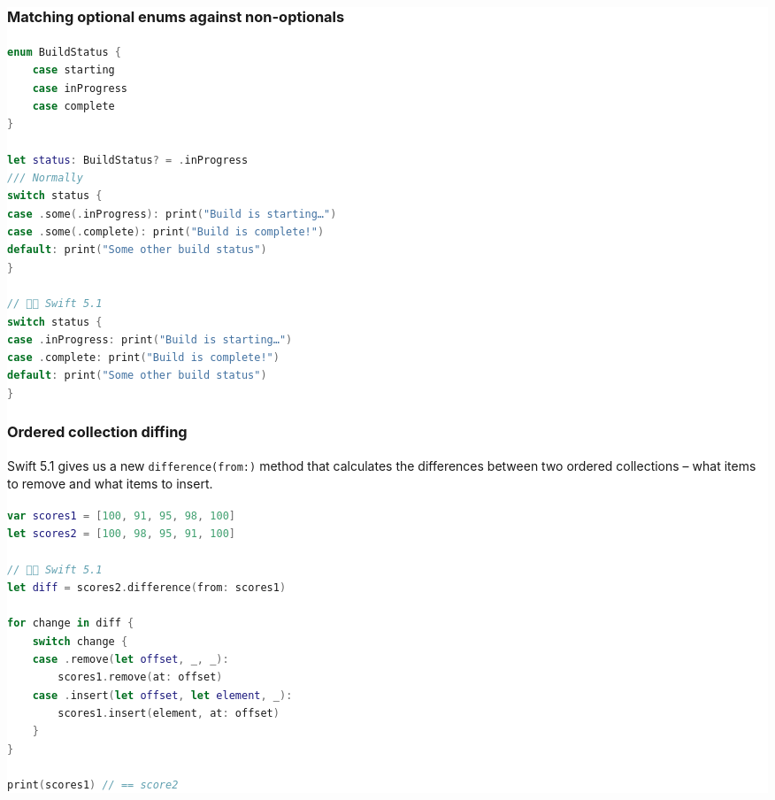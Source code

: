 

### Matching optional enums against non-optionals

```swift
enum BuildStatus {
    case starting
    case inProgress
    case complete
}

let status: BuildStatus? = .inProgress
/// Normally
switch status {
case .some(.inProgress): print("Build is starting…")
case .some(.complete): print("Build is complete!")
default: print("Some other build status")
}

// 🎉🎉 Swift 5.1
switch status {
case .inProgress: print("Build is starting…")
case .complete: print("Build is complete!")
default: print("Some other build status")
}
```



### Ordered collection diffing

Swift 5.1 gives us a new `difference(from:)` method that calculates the differences between two ordered collections – what items to remove and what items to insert. 

```swift
var scores1 = [100, 91, 95, 98, 100]
let scores2 = [100, 98, 95, 91, 100]

// 🎉🎉 Swift 5.1
let diff = scores2.difference(from: scores1)

for change in diff {
    switch change {
    case .remove(let offset, _, _):
        scores1.remove(at: offset)
    case .insert(let offset, let element, _):
        scores1.insert(element, at: offset)
    }
}

print(scores1) // == score2
```


